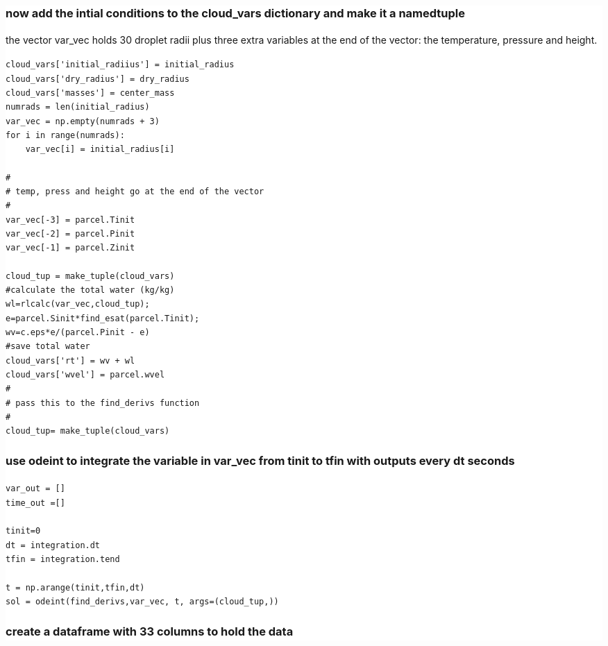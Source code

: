 ### now add the intial conditions to the cloud_vars dictionary and make it a namedtuple

the vector var_vec holds 30 droplet radii plus three extra variables at the
end of the vector: the temperature, pressure and height.

```{code-cell} ipython3
cloud_vars['initial_radiius'] = initial_radius
cloud_vars['dry_radius'] = dry_radius
cloud_vars['masses'] = center_mass
numrads = len(initial_radius)
var_vec = np.empty(numrads + 3)
for i in range(numrads):
    var_vec[i] = initial_radius[i]

#
# temp, press and height go at the end of the vector
#
var_vec[-3] = parcel.Tinit
var_vec[-2] = parcel.Pinit
var_vec[-1] = parcel.Zinit

cloud_tup = make_tuple(cloud_vars)
#calculate the total water (kg/kg)
wl=rlcalc(var_vec,cloud_tup);
e=parcel.Sinit*find_esat(parcel.Tinit);
wv=c.eps*e/(parcel.Pinit - e)
#save total water
cloud_vars['rt'] = wv + wl
cloud_vars['wvel'] = parcel.wvel
#
# pass this to the find_derivs function
#
cloud_tup= make_tuple(cloud_vars)
```

### use odeint to integrate the variable in var_vec from tinit to tfin with outputs every dt seconds

```{code-cell} ipython3
var_out = []
time_out =[]

tinit=0
dt = integration.dt
tfin = integration.tend

t = np.arange(tinit,tfin,dt)
sol = odeint(find_derivs,var_vec, t, args=(cloud_tup,))
```

### create a dataframe with 33 columns to hold the data
